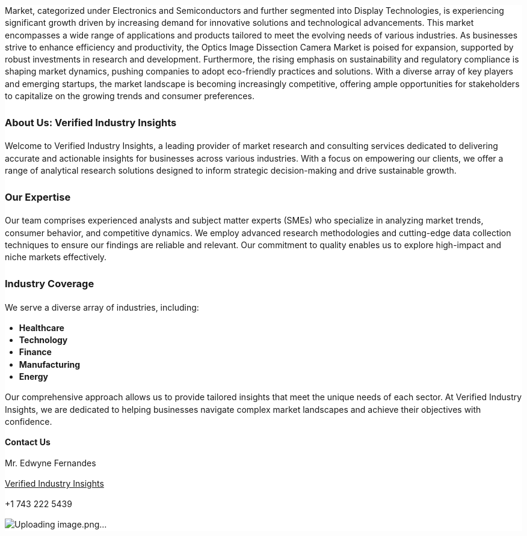 Market, categorized under Electronics and Semiconductors and further segmented into Display Technologies, is experiencing significant growth driven by increasing demand for innovative solutions and technological advancements. This market encompasses a wide range of applications and products tailored to meet the evolving needs of various industries. As businesses strive to enhance efficiency and productivity, the Optics Image Dissection Camera Market is poised for expansion, supported by robust investments in research and development. Furthermore, the rising emphasis on sustainability and regulatory compliance is shaping market dynamics, pushing companies to adopt eco-friendly practices and solutions. With a diverse array of key players and emerging startups, the market landscape is becoming increasingly competitive, offering ample opportunities for stakeholders to capitalize on the growing trends and consumer preferences.</p><h3>About Us: Verified Industry Insights</h3><p>Welcome to Verified Industry Insights, a leading provider of market research and consulting services dedicated to delivering accurate and actionable insights for businesses across various industries. With a focus on empowering our clients, we offer a range of analytical research solutions designed to inform strategic decision-making and drive sustainable growth.</p><h3>Our Expertise</h3><p>Our team comprises experienced analysts and subject matter experts (SMEs) who specialize in analyzing market trends, consumer behavior, and competitive dynamics. We employ advanced research methodologies and cutting-edge data collection techniques to ensure our findings are reliable and relevant. Our commitment to quality enables us to explore high-impact and niche markets effectively.</p><h3>Industry Coverage</h3><p>We serve a diverse array of industries, including:</p><ul><li><strong>Healthcare</strong></li><li><strong>Technology</strong></li><li><strong>Finance</strong></li><li><strong>Manufacturing</strong></li><li><strong>Energy</strong></li></ul><p>Our comprehensive approach allows us to provide tailored insights that meet the unique needs of each sector. At Verified Industry Insights, we are dedicated to helping businesses navigate complex market landscapes and achieve their objectives with confidence.</p><p><strong>Contact Us</strong></p><p>Mr. Edwyne Fernandes</p><p><a href="https://www.verifiedindustryinsights.com/">Verified Industry Insights</a></p><p>+1 743 222 5439</p>
![Uploading image.png…]()
